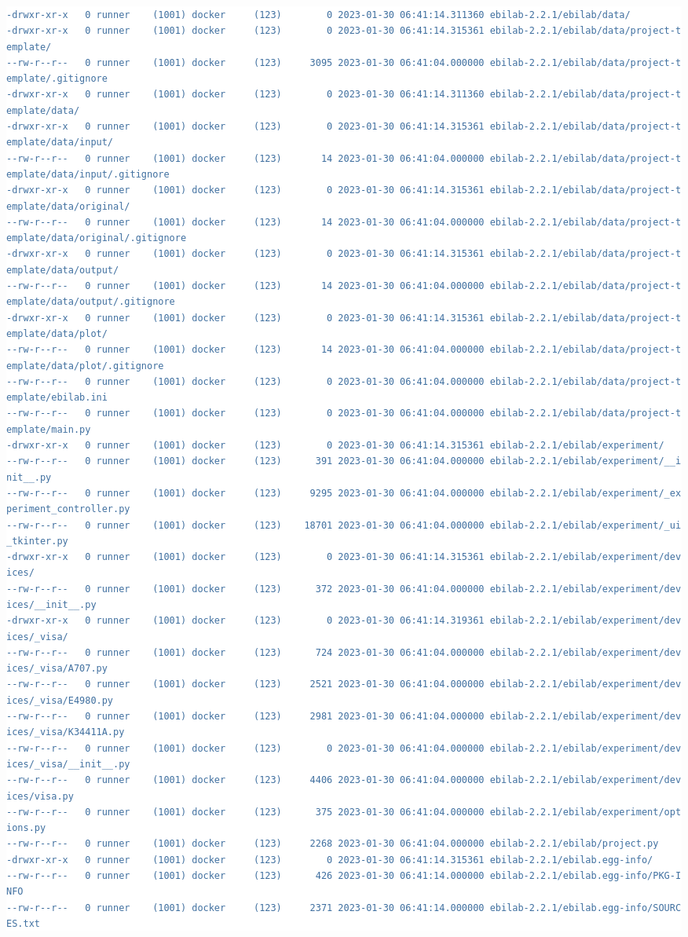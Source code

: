 ```diff
-drwxr-xr-x   0 runner    (1001) docker     (123)        0 2023-01-30 06:41:14.311360 ebilab-2.2.1/ebilab/data/
-drwxr-xr-x   0 runner    (1001) docker     (123)        0 2023-01-30 06:41:14.315361 ebilab-2.2.1/ebilab/data/project-template/
--rw-r--r--   0 runner    (1001) docker     (123)     3095 2023-01-30 06:41:04.000000 ebilab-2.2.1/ebilab/data/project-template/.gitignore
-drwxr-xr-x   0 runner    (1001) docker     (123)        0 2023-01-30 06:41:14.311360 ebilab-2.2.1/ebilab/data/project-template/data/
-drwxr-xr-x   0 runner    (1001) docker     (123)        0 2023-01-30 06:41:14.315361 ebilab-2.2.1/ebilab/data/project-template/data/input/
--rw-r--r--   0 runner    (1001) docker     (123)       14 2023-01-30 06:41:04.000000 ebilab-2.2.1/ebilab/data/project-template/data/input/.gitignore
-drwxr-xr-x   0 runner    (1001) docker     (123)        0 2023-01-30 06:41:14.315361 ebilab-2.2.1/ebilab/data/project-template/data/original/
--rw-r--r--   0 runner    (1001) docker     (123)       14 2023-01-30 06:41:04.000000 ebilab-2.2.1/ebilab/data/project-template/data/original/.gitignore
-drwxr-xr-x   0 runner    (1001) docker     (123)        0 2023-01-30 06:41:14.315361 ebilab-2.2.1/ebilab/data/project-template/data/output/
--rw-r--r--   0 runner    (1001) docker     (123)       14 2023-01-30 06:41:04.000000 ebilab-2.2.1/ebilab/data/project-template/data/output/.gitignore
-drwxr-xr-x   0 runner    (1001) docker     (123)        0 2023-01-30 06:41:14.315361 ebilab-2.2.1/ebilab/data/project-template/data/plot/
--rw-r--r--   0 runner    (1001) docker     (123)       14 2023-01-30 06:41:04.000000 ebilab-2.2.1/ebilab/data/project-template/data/plot/.gitignore
--rw-r--r--   0 runner    (1001) docker     (123)        0 2023-01-30 06:41:04.000000 ebilab-2.2.1/ebilab/data/project-template/ebilab.ini
--rw-r--r--   0 runner    (1001) docker     (123)        0 2023-01-30 06:41:04.000000 ebilab-2.2.1/ebilab/data/project-template/main.py
-drwxr-xr-x   0 runner    (1001) docker     (123)        0 2023-01-30 06:41:14.315361 ebilab-2.2.1/ebilab/experiment/
--rw-r--r--   0 runner    (1001) docker     (123)      391 2023-01-30 06:41:04.000000 ebilab-2.2.1/ebilab/experiment/__init__.py
--rw-r--r--   0 runner    (1001) docker     (123)     9295 2023-01-30 06:41:04.000000 ebilab-2.2.1/ebilab/experiment/_experiment_controller.py
--rw-r--r--   0 runner    (1001) docker     (123)    18701 2023-01-30 06:41:04.000000 ebilab-2.2.1/ebilab/experiment/_ui_tkinter.py
-drwxr-xr-x   0 runner    (1001) docker     (123)        0 2023-01-30 06:41:14.315361 ebilab-2.2.1/ebilab/experiment/devices/
--rw-r--r--   0 runner    (1001) docker     (123)      372 2023-01-30 06:41:04.000000 ebilab-2.2.1/ebilab/experiment/devices/__init__.py
-drwxr-xr-x   0 runner    (1001) docker     (123)        0 2023-01-30 06:41:14.319361 ebilab-2.2.1/ebilab/experiment/devices/_visa/
--rw-r--r--   0 runner    (1001) docker     (123)      724 2023-01-30 06:41:04.000000 ebilab-2.2.1/ebilab/experiment/devices/_visa/A707.py
--rw-r--r--   0 runner    (1001) docker     (123)     2521 2023-01-30 06:41:04.000000 ebilab-2.2.1/ebilab/experiment/devices/_visa/E4980.py
--rw-r--r--   0 runner    (1001) docker     (123)     2981 2023-01-30 06:41:04.000000 ebilab-2.2.1/ebilab/experiment/devices/_visa/K34411A.py
--rw-r--r--   0 runner    (1001) docker     (123)        0 2023-01-30 06:41:04.000000 ebilab-2.2.1/ebilab/experiment/devices/_visa/__init__.py
--rw-r--r--   0 runner    (1001) docker     (123)     4406 2023-01-30 06:41:04.000000 ebilab-2.2.1/ebilab/experiment/devices/visa.py
--rw-r--r--   0 runner    (1001) docker     (123)      375 2023-01-30 06:41:04.000000 ebilab-2.2.1/ebilab/experiment/options.py
--rw-r--r--   0 runner    (1001) docker     (123)     2268 2023-01-30 06:41:04.000000 ebilab-2.2.1/ebilab/project.py
-drwxr-xr-x   0 runner    (1001) docker     (123)        0 2023-01-30 06:41:14.315361 ebilab-2.2.1/ebilab.egg-info/
--rw-r--r--   0 runner    (1001) docker     (123)      426 2023-01-30 06:41:14.000000 ebilab-2.2.1/ebilab.egg-info/PKG-INFO
--rw-r--r--   0 runner    (1001) docker     (123)     2371 2023-01-30 06:41:14.000000 ebilab-2.2.1/ebilab.egg-info/SOURCES.txt
```